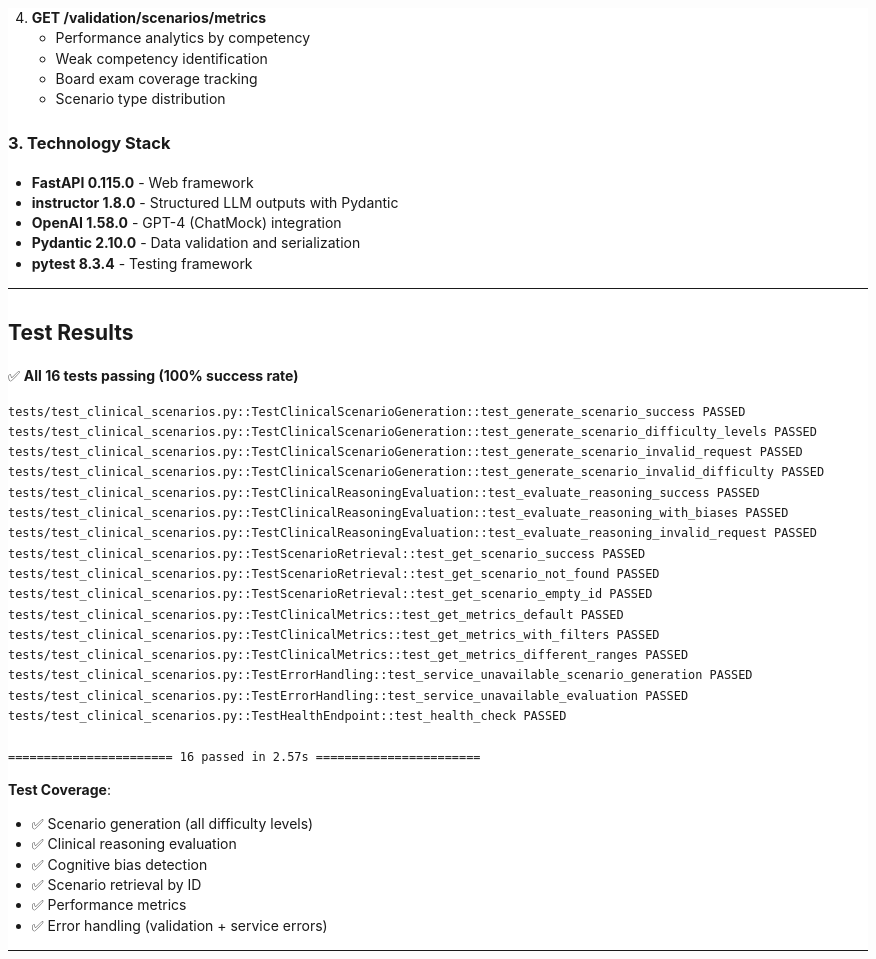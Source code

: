 4. **GET /validation/scenarios/metrics**
   - Performance analytics by competency
   - Weak competency identification
   - Board exam coverage tracking
   - Scenario type distribution

### 3. Technology Stack

- **FastAPI 0.115.0** - Web framework
- **instructor 1.8.0** - Structured LLM outputs with Pydantic
- **OpenAI 1.58.0** - GPT-4 (ChatMock) integration
- **Pydantic 2.10.0** - Data validation and serialization
- **pytest 8.3.4** - Testing framework

---

## Test Results

✅ **All 16 tests passing (100% success rate)**

```
tests/test_clinical_scenarios.py::TestClinicalScenarioGeneration::test_generate_scenario_success PASSED
tests/test_clinical_scenarios.py::TestClinicalScenarioGeneration::test_generate_scenario_difficulty_levels PASSED
tests/test_clinical_scenarios.py::TestClinicalScenarioGeneration::test_generate_scenario_invalid_request PASSED
tests/test_clinical_scenarios.py::TestClinicalScenarioGeneration::test_generate_scenario_invalid_difficulty PASSED
tests/test_clinical_scenarios.py::TestClinicalReasoningEvaluation::test_evaluate_reasoning_success PASSED
tests/test_clinical_scenarios.py::TestClinicalReasoningEvaluation::test_evaluate_reasoning_with_biases PASSED
tests/test_clinical_scenarios.py::TestClinicalReasoningEvaluation::test_evaluate_reasoning_invalid_request PASSED
tests/test_clinical_scenarios.py::TestScenarioRetrieval::test_get_scenario_success PASSED
tests/test_clinical_scenarios.py::TestScenarioRetrieval::test_get_scenario_not_found PASSED
tests/test_clinical_scenarios.py::TestScenarioRetrieval::test_get_scenario_empty_id PASSED
tests/test_clinical_scenarios.py::TestClinicalMetrics::test_get_metrics_default PASSED
tests/test_clinical_scenarios.py::TestClinicalMetrics::test_get_metrics_with_filters PASSED
tests/test_clinical_scenarios.py::TestClinicalMetrics::test_get_metrics_different_ranges PASSED
tests/test_clinical_scenarios.py::TestErrorHandling::test_service_unavailable_scenario_generation PASSED
tests/test_clinical_scenarios.py::TestErrorHandling::test_service_unavailable_evaluation PASSED
tests/test_clinical_scenarios.py::TestHealthEndpoint::test_health_check PASSED

======================= 16 passed in 2.57s =======================
```

**Test Coverage**:
- ✅ Scenario generation (all difficulty levels)
- ✅ Clinical reasoning evaluation
- ✅ Cognitive bias detection
- ✅ Scenario retrieval by ID
- ✅ Performance metrics
- ✅ Error handling (validation + service errors)

---